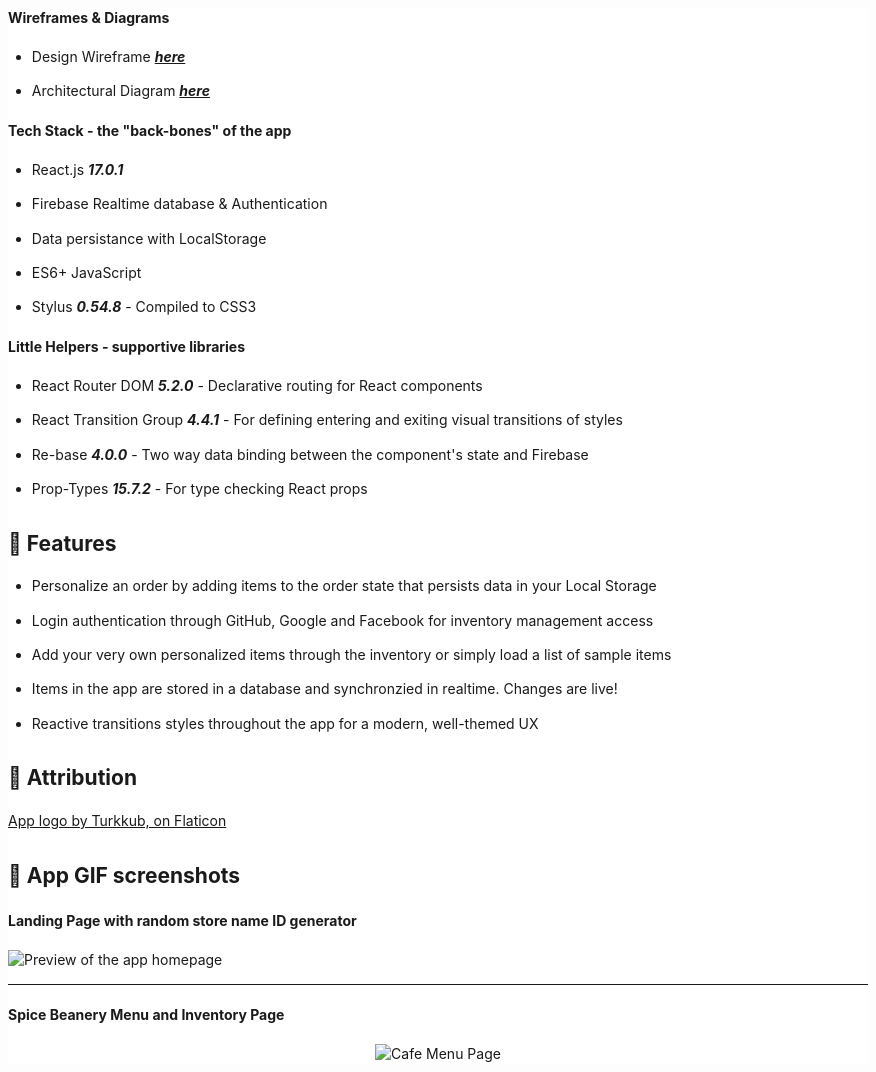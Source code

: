 #### Wireframes & Diagrams
* Design Wireframe **_[here](https://whimsical.com/project-4-spiceb-design-wireframe-6RRcWNJa1RhQfKxND55jjb "Design Wireframes")_**

* Architectural Diagram **_[here](https://whimsical.com/project-4-spiceb-architectural-diagram-Tn5d3yMRsXJpbubKsPYfee/ "Architectural Diagram")_**

#### Tech Stack - the "back-bones" of the app
* React.js _**17.0.1**_

* Firebase Realtime database & Authentication

* Data persistance with LocalStorage

* ES6+ JavaScript

* Stylus _**0.54.8**_ - Compiled to CSS3

#### Little Helpers - supportive libraries
* React Router DOM _**5.2.0**_ - Declarative routing for React components

* React Transition Group _**4.4.1**_ - For defining entering and exiting visual transitions of styles

* Re-base _**4.0.0**_ - Two way data binding between the component's state and Firebase

* Prop-Types _**15.7.2**_ - For type checking React props

## :calling: Features

* Personalize an order by adding items to the order state that persists data in your Local Storage

* Login authentication through GitHub, Google and Facebook for inventory management access

* Add your very own personalized items through the inventory or simply load a list of sample items

* Items in the app are stored in a database and synchronzied in realtime. Changes are live!  

* Reactive transitions styles throughout the app for a modern, well-themed UX

## :bookmark: Attribution

[App logo by Turkkub, on Flaticon](https://www.flaticon.com/authors/turkkub/ "Turkkub on Flaticon")

## :camera_flash: App GIF screenshots

#### Landing Page with random store name ID generator
![Preview of the app homepage](public/screenshots/random-store-id-generator.gif "Landing Page with random store ID generator")
<hr />

#### Spice Beanery Menu and Inventory Page
<p align="center">
    <img width="100%" src="public/screenshots/login-auth-inventory-management.gif" alt="Cafe Menu Page"> 
</p>
